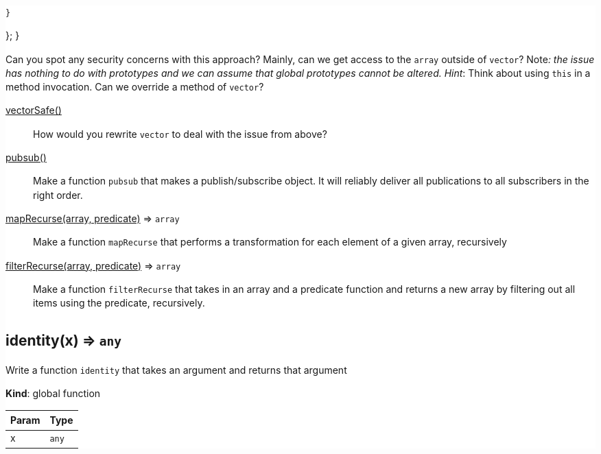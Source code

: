     }
  };
}</pre>

<p>Can you spot any security concerns with
this approach? Mainly, can we get access
to the <code>array</code> outside of <code>vector</code>?
Note<em>: the issue has nothing to do with
prototypes and we can assume that global
prototypes cannot be altered.
Hint</em>: Think about using <code>this</code> in a
method invocation. Can we override a
method of <code>vector</code>?</p>
</dd>
<dt><a href="#vectorSafe">vectorSafe()</a></dt>
<dd><p>How would you rewrite <code>vector</code> to deal
with the issue from above?</p>
</dd>
<dt><a href="#pubsub">pubsub()</a></dt>
<dd><p>Make a function <code>pubsub</code> that
makes a publish/subscribe object.
It will reliably deliver all
publications to all subscribers
in the right order.</p>
</dd>
<dt><a href="#mapRecurse">mapRecurse(array, predicate)</a> ⇒ <code>array</code></dt>
<dd><p>Make a function <code>mapRecurse</code> that
performs a transformation for each
element of a given array, recursively</p>
</dd>
<dt><a href="#filterRecurse">filterRecurse(array, predicate)</a> ⇒ <code>array</code></dt>
<dd><p>Make a function <code>filterRecurse</code> that
takes in an array and a predicate
function and returns a new array by
filtering out all items using the
predicate, recursively.</p>
</dd>
</dl>

<a name="identity"></a>

## identity(x) ⇒ <code>any</code>
Write a function `identity` that
takes an argument and returns
that argument

**Kind**: global function  

| Param | Type |
| --- | --- |
| x | <code>any</code> |
